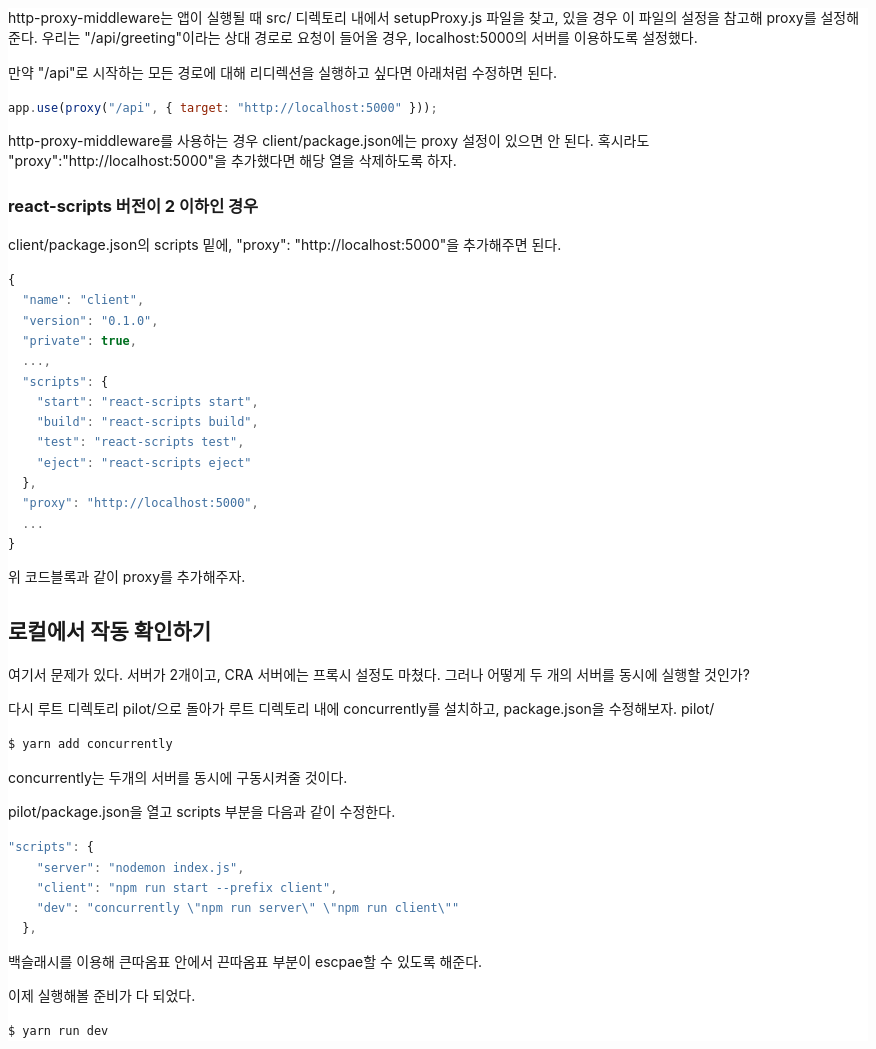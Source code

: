 http-proxy-middleware는 앱이 실행될 때 src/ 디렉토리 내에서 setupProxy.js 파일을 찾고, 있을 경우 이 파일의 설정을 참고해 proxy를 설정해준다. 우리는 "/api/greeting"이라는 상대 경로로 요청이 들어올 경우, localhost:5000의 서버를 이용하도록 설정했다.

만약 "/api"로 시작하는 모든 경로에 대해 리디렉션을 실행하고 싶다면 아래처럼 수정하면 된다.
```javascript
app.use(proxy("/api", { target: "http://localhost:5000" }));
```
http-proxy-middleware를 사용하는 경우 client/package.json에는 proxy 설정이 있으면 안 된다. 혹시라도 "proxy":"http://localhost:5000"을 추가했다면 해당 열을 삭제하도록 하자.

### react-scripts 버전이 2 이하인 경우
client/package.json의 scripts 밑에, "proxy": "http://localhost:5000"을 추가해주면 된다.
```javascript
{
  "name": "client",
  "version": "0.1.0",
  "private": true,
  ...,
  "scripts": {
    "start": "react-scripts start",
    "build": "react-scripts build",
    "test": "react-scripts test",
    "eject": "react-scripts eject"
  },
  "proxy": "http://localhost:5000",
  ...
}
```

위 코드블록과 같이 proxy를 추가해주자.
## 로컬에서 작동 확인하기
여기서 문제가 있다. 서버가 2개이고, CRA 서버에는 프록시 설정도 마쳤다. 그러나 어떻게 두 개의 서버를 동시에 실행할 것인가?

다시 루트 디렉토리 pilot/으로 돌아가 루트 디렉토리 내에 concurrently를 설치하고, package.json을 수정해보자.
pilot/
```
$ yarn add concurrently
```
concurrently는 두개의 서버를 동시에 구동시켜줄 것이다.

pilot/package.json을 열고 scripts 부분을 다음과 같이 수정한다.
```javascript
"scripts": {
    "server": "nodemon index.js",
    "client": "npm run start --prefix client",
    "dev": "concurrently \"npm run server\" \"npm run client\""
  },
```
백슬래시를 이용해 큰따옴표 안에서 끈따옴표 부분이 escpae할 수 있도록 해준다.

이제 실행해볼 준비가 다 되었다.

```
$ yarn run dev
```
